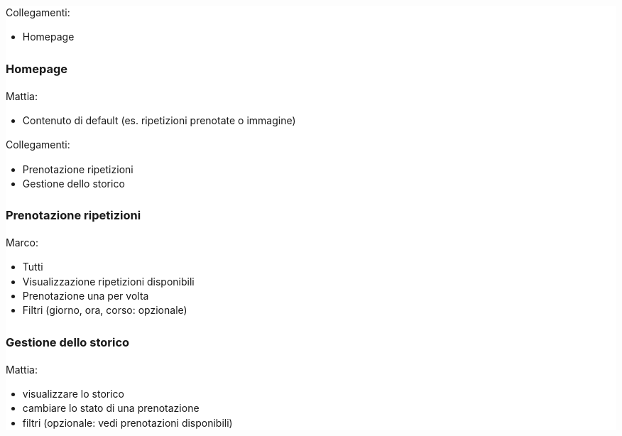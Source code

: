 Collegamenti:
- Homepage

### Homepage
Mattia:
- Contenuto di default (es. ripetizioni prenotate o immagine)

Collegamenti:
- Prenotazione ripetizioni
- Gestione dello storico

### Prenotazione ripetizioni
Marco:
- Tutti
- Visualizzazione ripetizioni disponibili
- Prenotazione una per volta
- Filtri (giorno, ora, corso: opzionale)

### Gestione dello storico
Mattia:
- visualizzare lo storico
- cambiare lo stato di una prenotazione
- filtri (opzionale: vedi prenotazioni disponibili)

